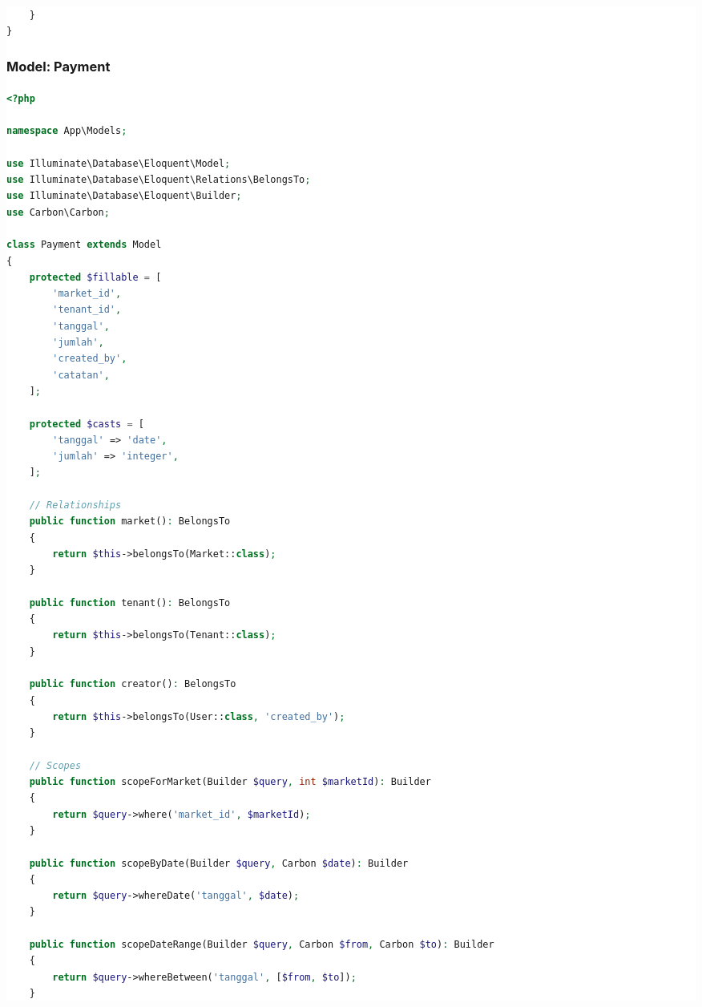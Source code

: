 ```php
    }
}
```

### Model: Payment

```php
<?php

namespace App\Models;

use Illuminate\Database\Eloquent\Model;
use Illuminate\Database\Eloquent\Relations\BelongsTo;
use Illuminate\Database\Eloquent\Builder;
use Carbon\Carbon;

class Payment extends Model
{
    protected $fillable = [
        'market_id',
        'tenant_id',
        'tanggal',
        'jumlah',
        'created_by',
        'catatan',
    ];

    protected $casts = [
        'tanggal' => 'date',
        'jumlah' => 'integer',
    ];

    // Relationships
    public function market(): BelongsTo
    {
        return $this->belongsTo(Market::class);
    }

    public function tenant(): BelongsTo
    {
        return $this->belongsTo(Tenant::class);
    }

    public function creator(): BelongsTo
    {
        return $this->belongsTo(User::class, 'created_by');
    }

    // Scopes
    public function scopeForMarket(Builder $query, int $marketId): Builder
    {
        return $query->where('market_id', $marketId);
    }

    public function scopeByDate(Builder $query, Carbon $date): Builder
    {
        return $query->whereDate('tanggal', $date);
    }

    public function scopeDateRange(Builder $query, Carbon $from, Carbon $to): Builder
    {
        return $query->whereBetween('tanggal', [$from, $to]);
    }
```